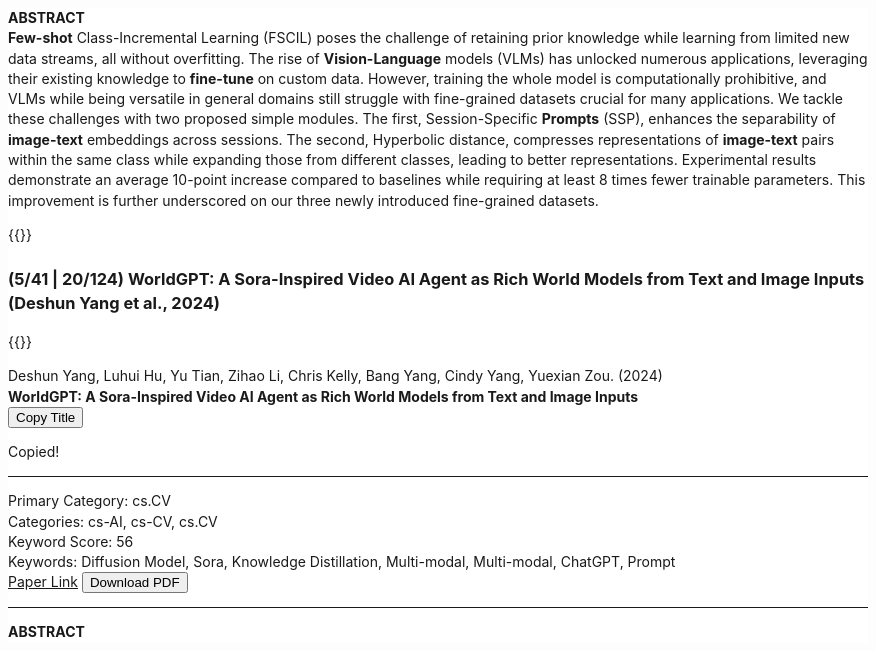

**ABSTRACT**  
<b>Few-shot</b> Class-Incremental Learning (FSCIL) poses the challenge of retaining prior knowledge while learning from limited new data streams, all without overfitting. The rise of <b>Vision-Language</b> models (VLMs) has unlocked numerous applications, leveraging their existing knowledge to <b>fine-tune</b> on custom data. However, training the whole model is computationally prohibitive, and VLMs while being versatile in general domains still struggle with fine-grained datasets crucial for many applications. We tackle these challenges with two proposed simple modules. The first, Session-Specific <b>Prompts</b> (SSP), enhances the separability of <b>image-text</b> embeddings across sessions. The second, Hyperbolic distance, compresses representations of <b>image-text</b> pairs within the same class while expanding those from different classes, leading to better representations. Experimental results demonstrate an average 10-point increase compared to baselines while requiring at least 8 times fewer trainable parameters. This improvement is further underscored on our three newly introduced fine-grained datasets.

{{</citation>}}


### (5/41 | 20/124) WorldGPT: A Sora-Inspired Video AI Agent as Rich World Models from Text and Image Inputs (Deshun Yang et al., 2024)

{{<citation>}}

Deshun Yang, Luhui Hu, Yu Tian, Zihao Li, Chris Kelly, Bang Yang, Cindy Yang, Yuexian Zou. (2024)  
**WorldGPT: A Sora-Inspired Video AI Agent as Rich World Models from Text and Image Inputs**
<br/>
<button class="copy-to-clipboard" title="WorldGPT: A Sora-Inspired Video AI Agent as Rich World Models from Text and Image Inputs" index=20>
  <span class="copy-to-clipboard-item">Copy Title<span>
</button>
<div class="toast toast-copied toast-index-20 align-items-center text-bg-secondary border-0 position-absolute top-0 end-0" role="alert" aria-live="assertive" aria-atomic="true">
  <div class="d-flex">
    <div class="toast-body">
      Copied!
    </div>
  </div>
</div>

---
Primary Category: cs.CV  
Categories: cs-AI, cs-CV, cs.CV  
Keyword Score: 56  
Keywords: Diffusion Model, Sora, Knowledge Distillation, Multi-modal, Multi-modal, ChatGPT, Prompt  
<a type="button" class="btn btn-outline-primary" href="http://arxiv.org/abs/2403.07944v1" target="_blank" >Paper Link</a>
<button type="button" class="btn btn-outline-primary download-pdf" url="https://arxiv.org/pdf/2403.07944v1.pdf" filename="2403.07944v1.pdf">Download PDF</button>

---


**ABSTRACT**  